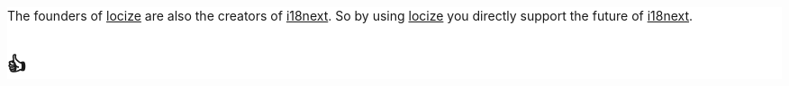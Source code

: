 The founders of [locize](https://locize.com) are also the creators of [i18next](https://www.i18next.com). So by using [locize](https://locize.com) you directly support the future of [i18next](https://www.i18next.com).

## 👍

<script type="application/ld+json">
  {
    "@context": "https://schema.org",
    "@type": "FAQPage",
    "mainEntity": [{
      "@type": "Question",
      "name": "Can I use i18next for type-safe translations in JavaScript projects?",
      "acceptedAnswer": {
        "@type": "Answer",
        "text": "While i18next itself is primarily designed for JavaScript projects, the concept of type-safe translations is most beneficial when using TypeScript. TypeScript provides static type checking, which helps catch errors and provides enhanced developer experience when working with i18next."
      }
    },{
      "@type": "Question",
      "name": "How does type safety improve the localization process?",
      "acceptedAnswer": {
        "@type": "Answer",
        "text": "Type safety ensures that translation keys are validated during development, preventing potential runtime errors. It allows developers to catch missing or modified translation keys early, improving the overall quality and reliability of localized applications."
      }
    },{
      "@type": "Question",
      "name": "Can I still use i18next with type safety if my project has dynamic translations?",
      "acceptedAnswer": {
        "@type": "Answer",
        "text": "Yes, you can still achieve type safety with dynamic translations. By using techniques like generating resource files or defining interfaces for your translations, you can maintain type safety even with dynamically loaded translation content."
      }
    },{
      "@type": "Question",
      "name": "Are there any performance implications when using type-safe translations with i18next?",
      "acceptedAnswer": {
        "@type": "Answer",
        "text": "Type-safe translations themselves do not significantly impact runtime performance. The primary focus is on enhancing developer productivity, reducing errors, and improving code quality. The performance of the application largely depends on how i18next is implemented and the size of translation resources."
      }
    },{
      "@type": "Question",
      "name": "Are there any limitations or trade-offs when using type-safe translations with i18next?",
      "acceptedAnswer": {
        "@type": "Answer",
        "text": "While type-safe translations provide numerous benefits, there are a few limitations to consider. For example, automatic interpolation inference may not work with translations placed in JSON files. Additionally, if your translations are separated from your code repository, you need to ensure synchronization between translation updates and your codebase."
      }
    }]
  }
</script>
